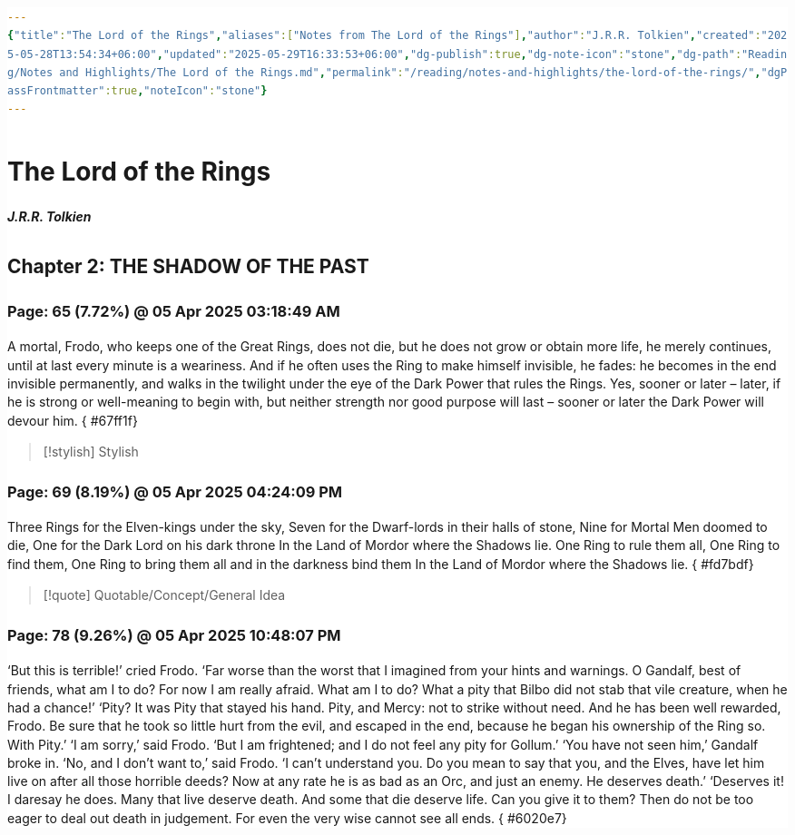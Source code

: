 ```yaml
---
{"title":"The Lord of the Rings","aliases":["Notes from The Lord of the Rings"],"author":"J.R.R. Tolkien","created":"2025-05-28T13:54:34+06:00","updated":"2025-05-29T16:33:53+06:00","dg-publish":true,"dg-note-icon":"stone","dg-path":"Reading/Notes and Highlights/The Lord of the Rings.md","permalink":"/reading/notes-and-highlights/the-lord-of-the-rings/","dgPassFrontmatter":true,"noteIcon":"stone"}
---
```



# The Lord of the Rings
##### J.R.R. Tolkien

## Chapter 2: THE SHADOW OF THE PAST

### Page: 65 (7.72%) @ 05 Apr 2025 03:18:49 AM

A mortal, Frodo, who keeps one of the Great Rings, does not die, but he does not grow or obtain more life, he merely continues, until at last every minute is a weariness. And if he often uses the Ring to make himself invisible, he fades: he becomes in the end invisible permanently, and walks in the twilight under the eye of the Dark Power that rules the Rings. Yes, sooner or later – later, if he is strong or well-meaning to begin with, but neither strength nor good purpose will last – sooner or later the Dark Power will devour him.
{ #67ff1f}


> [!stylish] Stylish

### Page: 69 (8.19%) @ 05 Apr 2025 04:24:09 PM

Three Rings for the Elven-kings under the sky,
Seven for the Dwarf-lords in their halls of stone,
Nine for Mortal Men doomed to die,
One for the Dark Lord on his dark throne
In the Land of Mordor where the Shadows lie.
One Ring to rule them all, One Ring to find them,
One Ring to bring them all and in the darkness bind them
In the Land of Mordor where the Shadows lie.
{ #fd7bdf}


> [!quote] Quotable/Concept/General Idea

### Page: 78 (9.26%) @ 05 Apr 2025 10:48:07 PM

‘But this is terrible!’ cried Frodo. ‘Far worse than the worst that I imagined from your hints and warnings. O Gandalf, best of friends, what am I to do? For now I am really afraid. What am I to do? What a pity that Bilbo did not stab that vile creature, when he had a chance!’
‘Pity? It was Pity that stayed his hand. Pity, and Mercy: not to strike without need. And he has been well rewarded, Frodo. Be sure that he took so little hurt from the evil, and escaped in the end, because he began his ownership of the Ring so. With Pity.’
‘I am sorry,’ said Frodo. ‘But I am frightened; and I do not feel any pity for Gollum.’
‘You have not seen him,’ Gandalf broke in.
‘No, and I don’t want to,’ said Frodo. ‘I can’t understand you. Do you mean to say that you, and the Elves, have let him live on after all those horrible deeds? Now at any rate he is as bad as an Orc, and just an enemy. He deserves death.’
‘Deserves it! I daresay he does. Many that live deserve death. And some that die deserve life. Can you give it to them? Then do not be too eager to deal out death in judgement. For even the very wise cannot see all ends.
{ #6020e7}
